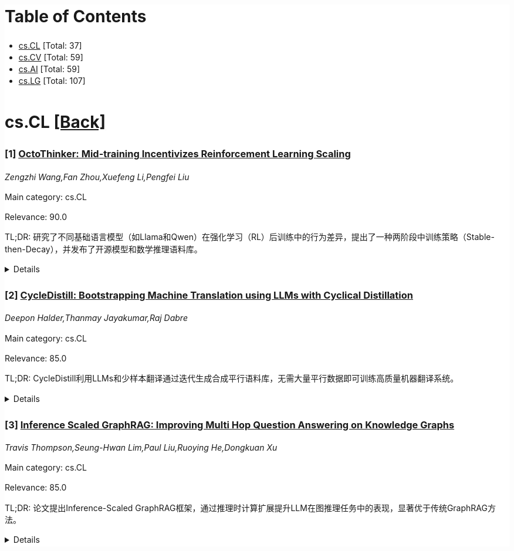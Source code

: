<div id=toc></div>

# Table of Contents

- [cs.CL](#cs.CL) [Total: 37]
- [cs.CV](#cs.CV) [Total: 59]
- [cs.AI](#cs.AI) [Total: 59]
- [cs.LG](#cs.LG) [Total: 107]


<div id='cs.CL'></div>

# cs.CL [[Back]](#toc)

### [1] [OctoThinker: Mid-training Incentivizes Reinforcement Learning Scaling](https://arxiv.org/abs/2506.20512)
*Zengzhi Wang,Fan Zhou,Xuefeng Li,Pengfei Liu*

Main category: cs.CL

Relevance: 90.0

TL;DR: 研究了不同基础语言模型（如Llama和Qwen）在强化学习（RL）后训练中的行为差异，提出了一种两阶段中训练策略（Stable-then-Decay），并发布了开源模型和数学推理语料库。


<details><summary>Details</summary></details>


### [2] [CycleDistill: Bootstrapping Machine Translation using LLMs with Cyclical Distillation](https://arxiv.org/abs/2506.19952)
*Deepon Halder,Thanmay Jayakumar,Raj Dabre*

Main category: cs.CL

Relevance: 85.0

TL;DR: CycleDistill利用LLMs和少样本翻译通过迭代生成合成平行语料库，无需大量平行数据即可训练高质量机器翻译系统。


<details><summary>Details</summary></details>


### [3] [Inference Scaled GraphRAG: Improving Multi Hop Question Answering on Knowledge Graphs](https://arxiv.org/abs/2506.19967)
*Travis Thompson,Seung-Hwan Lim,Paul Liu,Ruoying He,Dongkuan Xu*

Main category: cs.CL

Relevance: 85.0

TL;DR: 论文提出Inference-Scaled GraphRAG框架，通过推理时计算扩展提升LLM在图推理任务中的表现，显著优于传统GraphRAG方法。


<details><summary>Details</summary></details>

